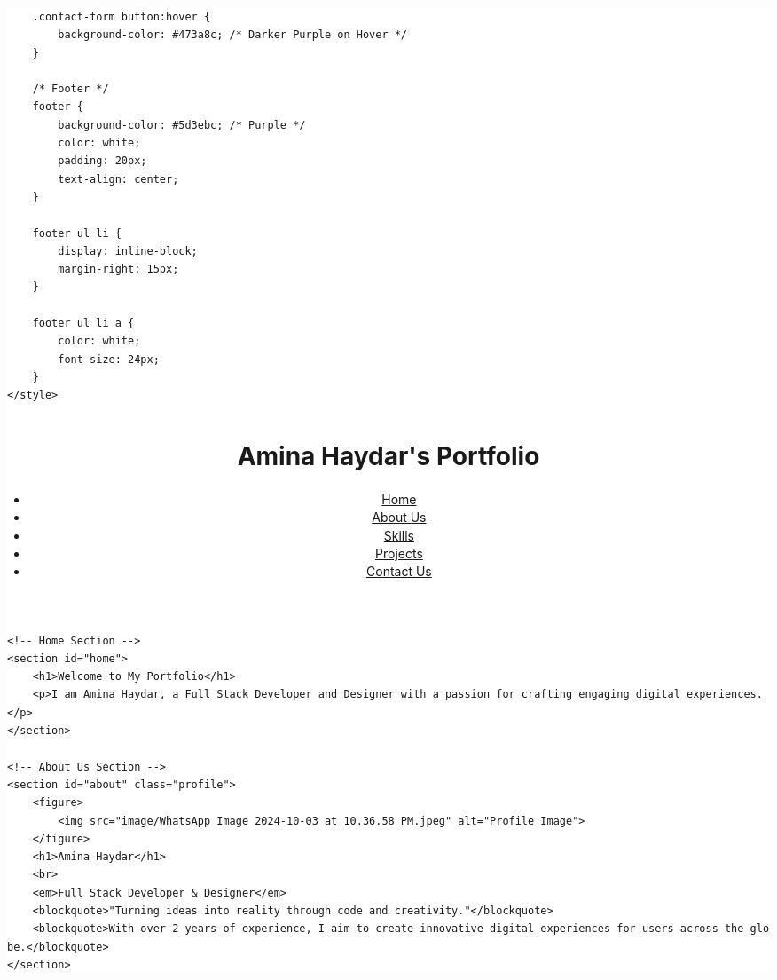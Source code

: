         .contact-form button:hover {
            background-color: #473a8c; /* Darker Purple on Hover */
        }

        /* Footer */
        footer {
            background-color: #5d3ebc; /* Purple */
            color: white;
            padding: 20px;
            text-align: center;
        }

        footer ul li {
            display: inline-block;
            margin-right: 15px;
        }

        footer ul li a {
            color: white;
            font-size: 24px;
        }
    </style>
</head>

<body>
    <!-- Header with Navigation -->
    <header>
        <h1>Amina Haydar's Portfolio</h1>
        <span class="menu-toggle"><i class="fas fa-bars"></i></span>
        <nav>
            <ul>
                <li><a href="#home">Home</a></li>
                <li><a href="#about">About Us</a></li>
                <li><a href="#skills">Skills</a></li>
                <li><a href="#projects">Projects</a></li>
                <li><a href="#contact">Contact Us</a></li>
            </ul>
        </nav>
    </header>

    <!-- Home Section -->
    <section id="home">
        <h1>Welcome to My Portfolio</h1>
        <p>I am Amina Haydar, a Full Stack Developer and Designer with a passion for crafting engaging digital experiences.</p>
    </section>

    <!-- About Us Section -->
    <section id="about" class="profile">
        <figure>
            <img src="image/WhatsApp Image 2024-10-03 at 10.36.58 PM.jpeg" alt="Profile Image">
        </figure>
        <h1>Amina Haydar</h1>
        <br>
        <em>Full Stack Developer & Designer</em>
        <blockquote>"Turning ideas into reality through code and creativity."</blockquote>
        <blockquote>With over 2 years of experience, I aim to create innovative digital experiences for users across the globe.</blockquote>
    </section>

